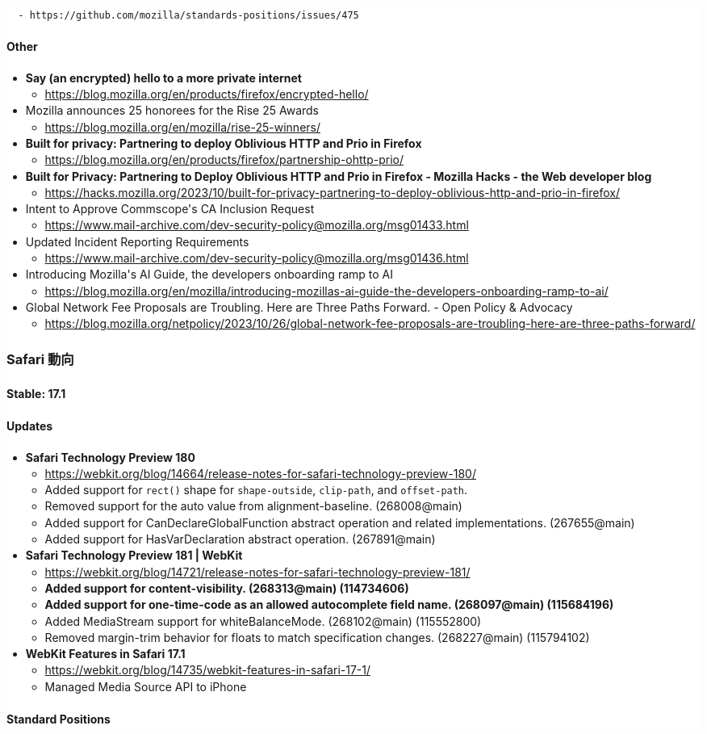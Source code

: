       - https://github.com/mozilla/standards-positions/issues/475

#### Other

- **Say (an encrypted) hello to a more private internet**
  - https://blog.mozilla.org/en/products/firefox/encrypted-hello/
- Mozilla announces 25 honorees for the Rise 25 Awards
  - https://blog.mozilla.org/en/mozilla/rise-25-winners/
- **Built for privacy: Partnering to deploy Oblivious HTTP and Prio in Firefox**
  - https://blog.mozilla.org/en/products/firefox/partnership-ohttp-prio/
- **Built for Privacy: Partnering to Deploy Oblivious HTTP and Prio in Firefox - Mozilla Hacks - the Web developer blog**
  - https://hacks.mozilla.org/2023/10/built-for-privacy-partnering-to-deploy-oblivious-http-and-prio-in-firefox/
- Intent to Approve Commscope's CA Inclusion Request
  - https://www.mail-archive.com/dev-security-policy@mozilla.org/msg01433.html
- Updated Incident Reporting Requirements
  - https://www.mail-archive.com/dev-security-policy@mozilla.org/msg01436.html
- Introducing Mozilla's AI Guide, the developers onboarding ramp to AI
  - https://blog.mozilla.org/en/mozilla/introducing-mozillas-ai-guide-the-developers-onboarding-ramp-to-ai/
- Global Network Fee Proposals are Troubling. Here are Three Paths Forward. - Open Policy & Advocacy
  - https://blog.mozilla.org/netpolicy/2023/10/26/global-network-fee-proposals-are-troubling-here-are-three-paths-forward/

### Safari 動向

#### Stable: 17.1

#### Updates

- **Safari Technology Preview 180**
  - https://webkit.org/blog/14664/release-notes-for-safari-technology-preview-180/
  - Added support for `rect()` shape for `shape-outside`, `clip-path`, and `offset-path`.
  - Removed support for the auto value from alignment-baseline. (268008@main)
  - Added support for CanDeclareGlobalFunction abstract operation and related implementations. (267655@main)
  - Added support for HasVarDeclaration abstract operation. (267891@main)
- **Safari Technology Preview 181 | WebKit**
  - https://webkit.org/blog/14721/release-notes-for-safari-technology-preview-181/
  - **Added support for content-visibility. (268313@main) (114734606)**
  - **Added support for one-time-code as an allowed autocomplete field name. (268097@main) (115684196)**
  - Added MediaStream support for whiteBalanceMode. (268102@main) (115552800)
  - Removed margin-trim behavior for floats to match specification changes. (268227@main) (115794102)
- **WebKit Features in Safari 17.1**
  - https://webkit.org/blog/14735/webkit-features-in-safari-17-1/
  - Managed Media Source API to iPhone

#### Standard Positions
